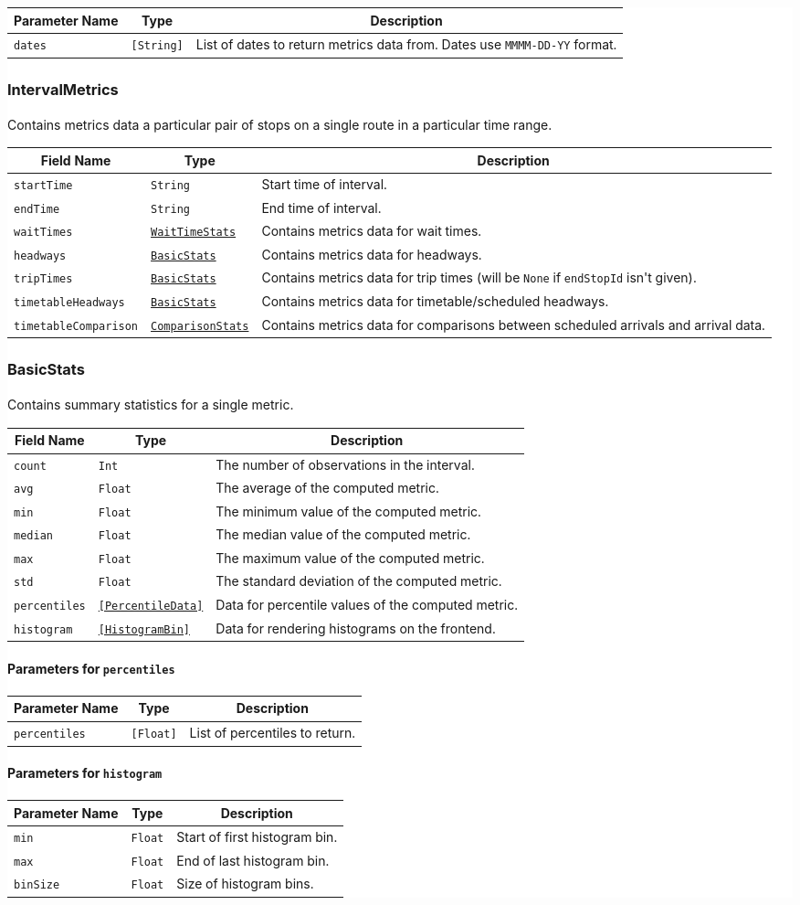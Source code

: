 | Parameter Name | Type | Description |
| --- | --- | --- |
| `dates` | `[String]` | List of dates to return metrics data from. Dates use `MMMM-DD-YY` format.  |

### IntervalMetrics

Contains metrics data a particular pair of stops on a single route in a particular time range.

| Field Name | Type | Description |
| --- | --- | --- |
| `startTime` | `String` | Start time of interval. |
| `endTime` | `String` | End time of interval. |
| `waitTimes` | [`WaitTimeStats`](#waittimestats) | Contains metrics data for wait times. |
| `headways` | [`BasicStats`](#basicstats) | Contains metrics data for headways. |
| `tripTimes` | [`BasicStats`](#basicstats) | Contains metrics data for trip times (will be `None` if `endStopId` isn't given). |
| `timetableHeadways` | [`BasicStats`](#basicstats) | Contains metrics data for timetable/scheduled headways. |
| `timetableComparison` | [`ComparisonStats`](#comparisonstats) | Contains metrics data for comparisons between scheduled arrivals and arrival data. |

### BasicStats

Contains summary statistics for a single metric.

| Field Name | Type | Description |
| --- | --- | --- |
| `count` | `Int` | The number of observations in the interval. |
| `avg` | `Float` | The average of the computed metric. |
| `min` | `Float` | The minimum value of the computed metric. |
| `median` | `Float` | The median value of the computed metric. |
| `max` | `Float` | The maximum value of the computed metric. |
| `std` | `Float` | The standard deviation of the computed metric. |
| `percentiles` | [`[PercentileData]`](#percentiledata) | Data for percentile values of the computed metric. |
| `histogram` | [`[HistogramBin]`](#histogrambin) | Data for rendering histograms on the frontend. |

#### Parameters for `percentiles`

| Parameter Name | Type | Description |
| --- | --- | --- |
| `percentiles` | `[Float]` | List of percentiles to return. |

#### Parameters for `histogram`

| Parameter Name | Type | Description |
| --- | --- | --- |
| `min` | `Float` | Start of first histogram bin. |
| `max` | `Float` | End of last histogram bin. |
| `binSize` | `Float` | Size of histogram bins. |
